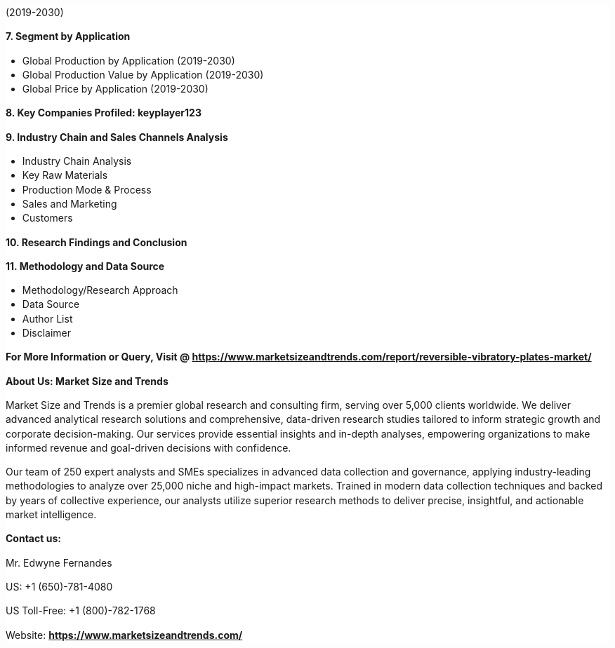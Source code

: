 (2019-2030)</li></ul><p><strong>7. Segment by Application</strong></p><ul><li>Global Production by Application (2019-2030)</li><li>Global Production Value by Application (2019-2030)</li><li>Global Price by Application (2019-2030)</li></ul><p><strong>8. Key Companies Profiled: keyplayer123</strong></p><p><strong>9. Industry Chain and Sales Channels Analysis</strong></p><ul><li>Industry Chain Analysis</li><li>Key Raw Materials</li><li>Production Mode &amp; Process</li><li>Sales and Marketing</li><li>Customers</li></ul><p><strong>10. Research Findings and Conclusion</strong></p><p><strong>11. Methodology and Data Source</strong></p><ul><li>Methodology/Research Approach</li><li>Data Source</li><li>Author List</li><li>Disclaimer</li></ul></p><p><strong>For More Information or Query, Visit @ <a href="https://www.marketsizeandtrends.com/report/reversible-vibratory-plates-market/">https://www.marketsizeandtrends.com/report/reversible-vibratory-plates-market/</a></strong></p><p><strong>About Us: Market Size and Trends</strong></p><p>Market Size and Trends is a premier global research and consulting firm, serving over 5,000 clients worldwide. We deliver advanced analytical research solutions and comprehensive, data-driven research studies tailored to inform strategic growth and corporate decision-making. Our services provide essential insights and in-depth analyses, empowering organizations to make informed revenue and goal-driven decisions with confidence.</p><p>Our team of 250 expert analysts and SMEs specializes in advanced data collection and governance, applying industry-leading methodologies to analyze over 25,000 niche and high-impact markets. Trained in modern data collection techniques and backed by years of collective experience, our analysts utilize superior research methods to deliver precise, insightful, and actionable market intelligence.</p><p><strong>Contact us:</strong></p><p>Mr. Edwyne Fernandes</p><p>US: +1 (650)-781-4080</p><p>US Toll-Free: +1 (800)-782-1768</p><p>Website: <strong><a href="https://www.marketsizeandtrends.com/">https://www.marketsizeandtrends.com/</a></strong></p>
